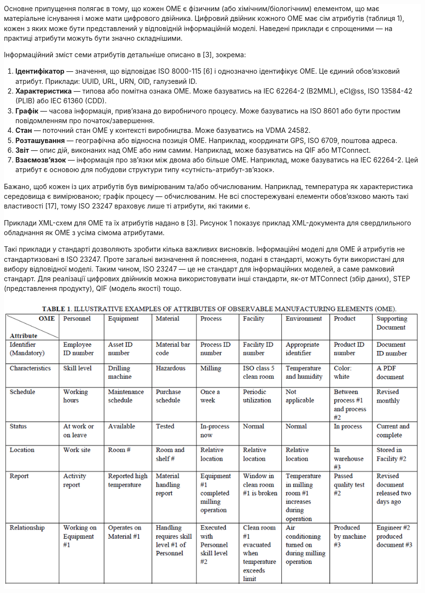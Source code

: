 Основне припущення полягає в тому, що кожен OME є фізичним (або хімічним/біологічним) елементом, що має матеріальне існування і може мати цифрового двійника. Цифровий двійник кожного OME має сім атрибутів (таблиця 1), кожен з яких може бути представлений у відповідній інформаційній моделі. Наведені приклади є спрощеними — на практиці атрибути можуть бути значно складнішими.

Інформаційний зміст семи атрибутів детальніше описано в [3], зокрема:

1. **Ідентифікатор** — значення, що відповідає ISO 8000-115 [6] і однозначно ідентифікує OME. Це єдиний обов’язковий атрибут. Приклади: UUID, URL, URN, OID, галузевий ID.
2. **Характеристика** — типова або помітна ознака OME. Може базуватись на IEC 62264-2 (B2MML), eCl@ss, ISO 13584-42 (PLIB) або IEC 61360 (CDD).
3. **Графік** — часова інформація, прив’язана до виробничого процесу. Може базуватись на ISO 8601 або бути простим повідомленням про початок/завершення.
4. **Стан** — поточний стан OME у контексті виробництва. Може базуватись на VDMA 24582.
5. **Розташування** — географічна або відносна позиція OME. Наприклад, координати GPS, ISO 6709, поштова адреса.
6. **Звіт** — опис дій, виконаних над OME або ним самим. Наприклад, може базуватись на QIF або MTConnect.
7. **Взаємозв’язок** — інформація про зв’язки між двома або більше OME. Наприклад, може базуватись на IEC 62264-2. Цей атрибут є основою для побудови структури типу «сутність-атрибут-зв’язок».

Бажано, щоб кожен із цих атрибутів був вимірюваним та/або обчислюваним. Наприклад, температура як характеристика середовища є вимірюваною; графік процесу — обчислюваним. Не всі спостережувані елементи обов’язково мають такі властивості [17], тому ISO 23247 враховує лише ті атрибути, які такими є.

Приклади XML-схем для OME та їх атрибутів надано в [3]. Рисунок 1 показує приклад XML-документа для свердлильного обладнання як OME з усіма сімома атрибутами.

Такі приклади у стандарті дозволяють зробити кілька важливих висновків. Інформаційні моделі для OME й атрибутів не стандартизовані в ISO 23247. Проте загальні визначення й пояснення, подані в стандарті, можуть бути використані для вибору відповідної моделі. Таким чином, ISO 23247 — це не стандарт для інформаційних моделей, а саме рамковий стандарт. Для реалізації цифрових двійників можна використовувати інші стандарти, як-от MTConnect (збір даних), STEP (представлення продукту), QIF (модель якості) тощо.

![image-20250530115017399](media/image-20250530115017399.png)
